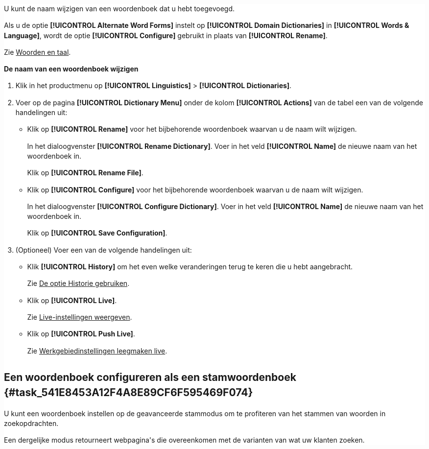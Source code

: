 U kunt de naam wijzigen van een woordenboek dat u hebt toegevoegd.



Als u de optie **[!UICONTROL Alternate Word Forms]** instelt op **[!UICONTROL Domain Dictionaries]** in **[!UICONTROL Words & Language]**, wordt de optie **[!UICONTROL Configure]** gebruikt in plaats van **[!UICONTROL Rename]**.

Zie [Woorden en taal](../c-about-linguistics-menu/c-about-words-and-language.md#concept_CEB4B9576F3C4E2EB87B352EEC738D79).

**De naam van een woordenboek wijzigen**

1. Klik in het productmenu op **[!UICONTROL Linguistics]** > **[!UICONTROL Dictionaries]**.
1. Voer op de pagina **[!UICONTROL Dictionary Menu]** onder de kolom **[!UICONTROL Actions]** van de tabel een van de volgende handelingen uit:

   * Klik op **[!UICONTROL Rename]** voor het bijbehorende woordenboek waarvan u de naam wilt wijzigen.

      In het dialoogvenster **[!UICONTROL Rename Dictionary]**. Voer in het veld **[!UICONTROL Name]** de nieuwe naam van het woordenboek in.

      Klik op **[!UICONTROL Rename File]**.

   * Klik op **[!UICONTROL Configure]** voor het bijbehorende woordenboek waarvan u de naam wilt wijzigen.

      In het dialoogvenster **[!UICONTROL Configure Dictionary]**. Voer in het veld **[!UICONTROL Name]** de nieuwe naam van het woordenboek in.

      Klik op **[!UICONTROL Save Configuration]**.

1. (Optioneel) Voer een van de volgende handelingen uit:

   * Klik **[!UICONTROL History]** om het even welke veranderingen terug te keren die u hebt aangebracht.

      Zie [De optie Historie gebruiken](../t-using-the-history-option.md#task_70DD3F87A67242BBBD2CB27156F43002).

   * Klik op **[!UICONTROL Live]**.

      Zie [Live-instellingen weergeven](../c-about-staging.md#task_401A0EBDB5DB4D4CA933CBA7BECDC10F).

   * Klik op **[!UICONTROL Push Live]**.

      Zie [Werkgebiedinstellingen leegmaken live](../c-about-staging.md#task_44306783B4C0408AAA58B471DAF2D9A4).

## Een woordenboek configureren als een stamwoordenboek {#task_541E8453A12F4A8E89CF6F595469F074}

U kunt een woordenboek instellen op de geavanceerde stammodus om te profiteren van het stammen van woorden in zoekopdrachten.



Een dergelijke modus retourneert webpagina&#39;s die overeenkomen met de varianten van wat uw klanten zoeken.
